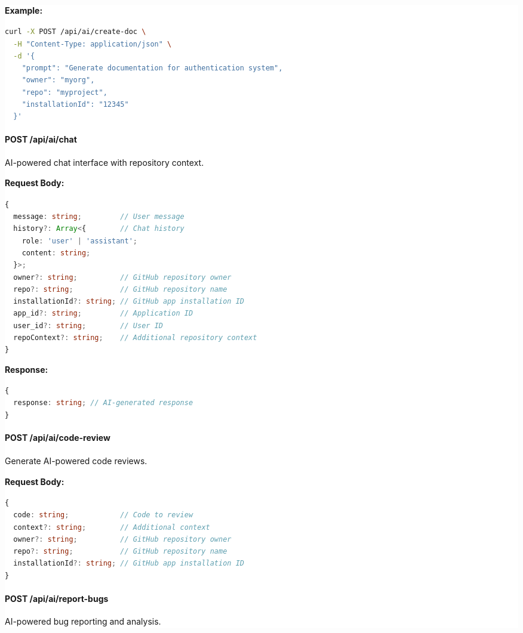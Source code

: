 **Example:**
```bash
curl -X POST /api/ai/create-doc \
  -H "Content-Type: application/json" \
  -d '{
    "prompt": "Generate documentation for authentication system",
    "owner": "myorg",
    "repo": "myproject",
    "installationId": "12345"
  }'
```

#### POST /api/ai/chat
AI-powered chat interface with repository context.

**Request Body:**
```typescript
{
  message: string;         // User message
  history?: Array<{        // Chat history
    role: 'user' | 'assistant';
    content: string;
  }>;
  owner?: string;          // GitHub repository owner
  repo?: string;           // GitHub repository name
  installationId?: string; // GitHub app installation ID
  app_id?: string;         // Application ID
  user_id?: string;        // User ID
  repoContext?: string;    // Additional repository context
}
```

**Response:**
```typescript
{
  response: string; // AI-generated response
}
```

#### POST /api/ai/code-review
Generate AI-powered code reviews.

**Request Body:**
```typescript
{
  code: string;            // Code to review
  context?: string;        // Additional context
  owner?: string;          // GitHub repository owner
  repo?: string;           // GitHub repository name
  installationId?: string; // GitHub app installation ID
}
```

#### POST /api/ai/report-bugs
AI-powered bug reporting and analysis.
